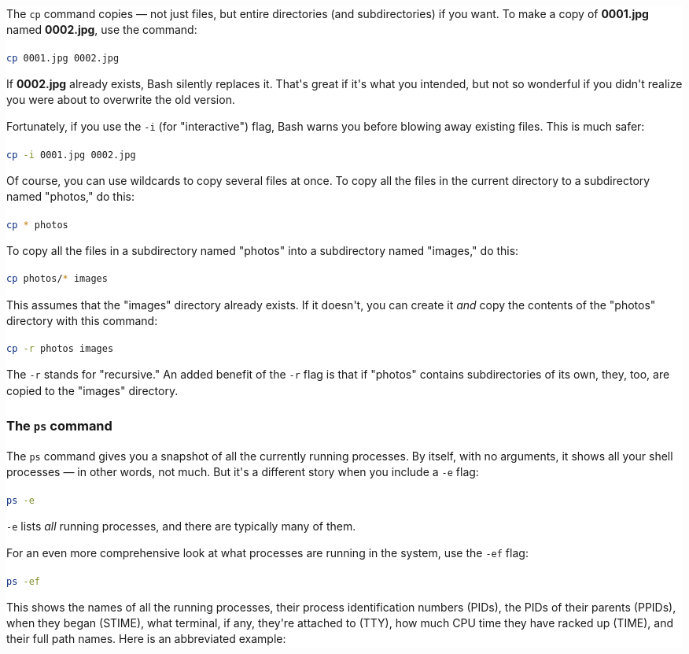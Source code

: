 The `cp` command copies — not just files, but entire directories (and subdirectories) if you want. To make a copy of **0001.jpg** named **0002.jpg**, use the command:

```bash
cp 0001.jpg 0002.jpg
```

If **0002.jpg** already exists, Bash silently replaces it. That's great if it's what you intended, but not so wonderful if you didn't realize you were about to overwrite the old version. 

Fortunately, if you use the `-i` (for "interactive") flag, Bash warns you before blowing away existing files. This is much safer:

```bash
cp -i 0001.jpg 0002.jpg
```

Of course, you can use wildcards to copy several files at once. To copy all the files in the current directory to a subdirectory named "photos," do this:

```bash
cp * photos
```

To copy all the files in a subdirectory named "photos" into a subdirectory named "images," do this:

```bash
cp photos/* images
```

This assumes that the "images" directory already exists. If it doesn't, you can create it *and* copy the contents of the "photos" directory with this command:

```bash
cp -r photos images
```

The `-r` stands for "recursive." An added benefit of the `-r` flag is that if "photos" contains subdirectories of its own, they, too, are copied to the "images" directory.

### The `ps` command

The `ps` command gives you a snapshot of all the currently running processes. By itself, with no arguments, it shows all your shell processes — in other words, not much. But it's a different story when you include a `-e` flag:

```bash
ps -e
```

`-e` lists *all* running processes, and there are typically many of them.

For an even more comprehensive look at what processes are running in the system, use the `-ef` flag:

```bash
ps -ef 
```

This shows the names of all the running processes, their process identification numbers (PIDs), the PIDs of their parents (PPIDs), when they began (STIME), what terminal, if any, they're attached to (TTY), how much CPU time they have racked up (TIME), and their full path names. Here is an abbreviated example:
